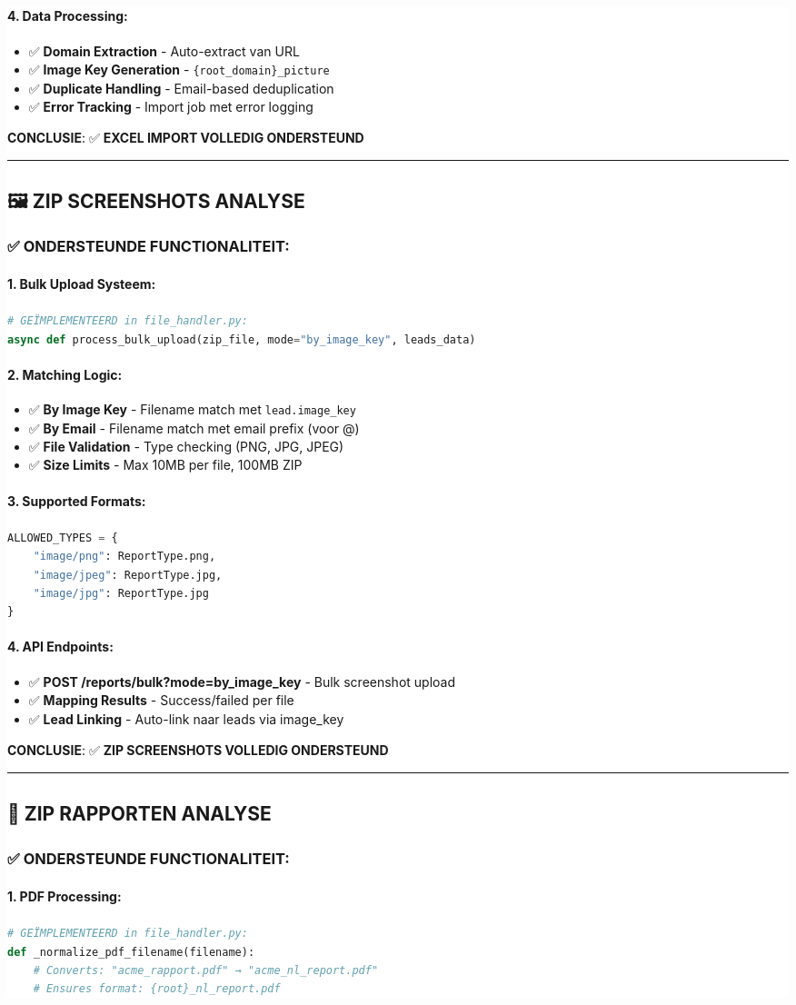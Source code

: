 #### **4. Data Processing:**
- ✅ **Domain Extraction** - Auto-extract van URL
- ✅ **Image Key Generation** - `{root_domain}_picture`
- ✅ **Duplicate Handling** - Email-based deduplication
- ✅ **Error Tracking** - Import job met error logging

**CONCLUSIE**: ✅ **EXCEL IMPORT VOLLEDIG ONDERSTEUND**

---

## 🖼️ **ZIP SCREENSHOTS ANALYSE**

### **✅ ONDERSTEUNDE FUNCTIONALITEIT:**

#### **1. Bulk Upload Systeem:**
```python
# GEÏMPLEMENTEERD in file_handler.py:
async def process_bulk_upload(zip_file, mode="by_image_key", leads_data)
```

#### **2. Matching Logic:**
- ✅ **By Image Key** - Filename match met `lead.image_key`
- ✅ **By Email** - Filename match met email prefix (voor @)
- ✅ **File Validation** - Type checking (PNG, JPG, JPEG)
- ✅ **Size Limits** - Max 10MB per file, 100MB ZIP

#### **3. Supported Formats:**
```python
ALLOWED_TYPES = {
    "image/png": ReportType.png,
    "image/jpeg": ReportType.jpg,
    "image/jpg": ReportType.jpg
}
```

#### **4. API Endpoints:**
- ✅ **POST /reports/bulk?mode=by_image_key** - Bulk screenshot upload
- ✅ **Mapping Results** - Success/failed per file
- ✅ **Lead Linking** - Auto-link naar leads via image_key

**CONCLUSIE**: ✅ **ZIP SCREENSHOTS VOLLEDIG ONDERSTEUND**

---

## 📄 **ZIP RAPPORTEN ANALYSE**

### **✅ ONDERSTEUNDE FUNCTIONALITEIT:**

#### **1. PDF Processing:**
```python
# GEÏMPLEMENTEERD in file_handler.py:
def _normalize_pdf_filename(filename):
    # Converts: "acme_rapport.pdf" → "acme_nl_report.pdf"
    # Ensures format: {root}_nl_report.pdf
```
